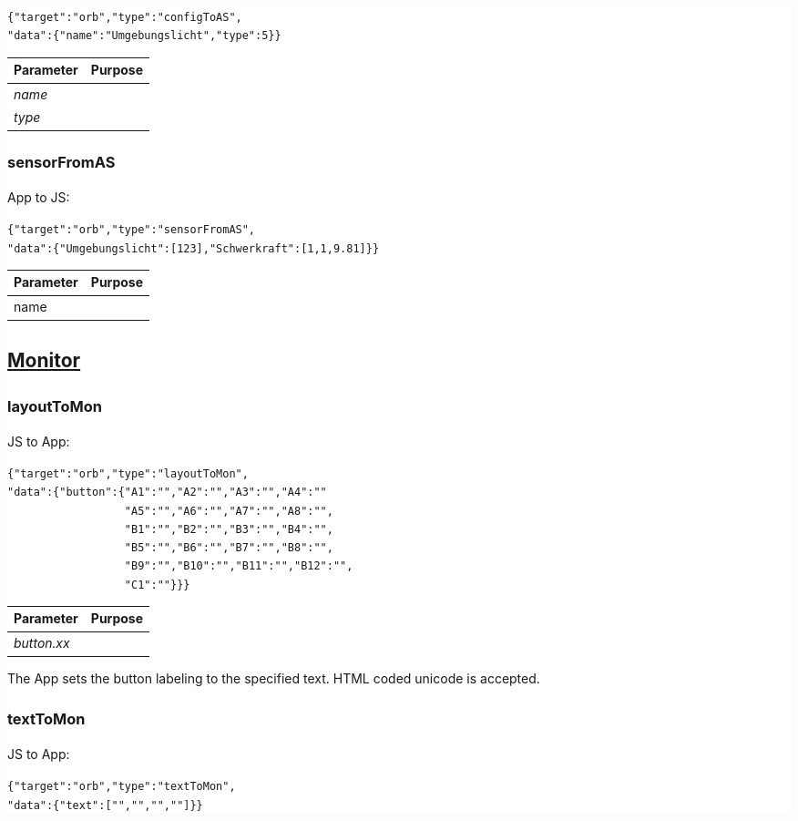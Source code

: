 ```
{"target":"orb","type":"configToAS",  
"data":{"name":"Umgebungslicht","type":5}}
```

| **Parameter** | **Purpose** |
| ------------- | ----------- |
| *name*        |             |
| *type*        |             |

### sensorFromAS

App to JS:

```
{"target":"orb","type":"sensorFromAS",  
"data":{"Umgebungslicht":[123],"Schwerkraft":[1,1,9.81]}}
```

| **Parameter** | **Purpose** |
| ------------- | ----------- |
| name          |             |

## <u>Monitor</u>

### layoutToMon

JS to App:

```
{"target":"orb","type":"layoutToMon",  
"data":{"button":{"A1":"","A2":"","A3":"","A4":""
                  "A5":"","A6":"","A7":"","A8":"",  
                  "B1":"","B2":"","B3":"","B4":"",  
                  "B5":"","B6":"","B7":"","B8":"",  
                  "B9":"","B10":"","B11":"","B12":"",
                  "C1":""}}}
```

| **Parameter** | **Purpose** |
| ------------- | ----------- |
| *button.xx*   |             |

The App sets the button labeling to the specified text. HTML coded unicode is accepted.

### textToMon

JS to App:

```
{"target":"orb","type":"textToMon",  
"data":{"text":["","","",""]}}
```
